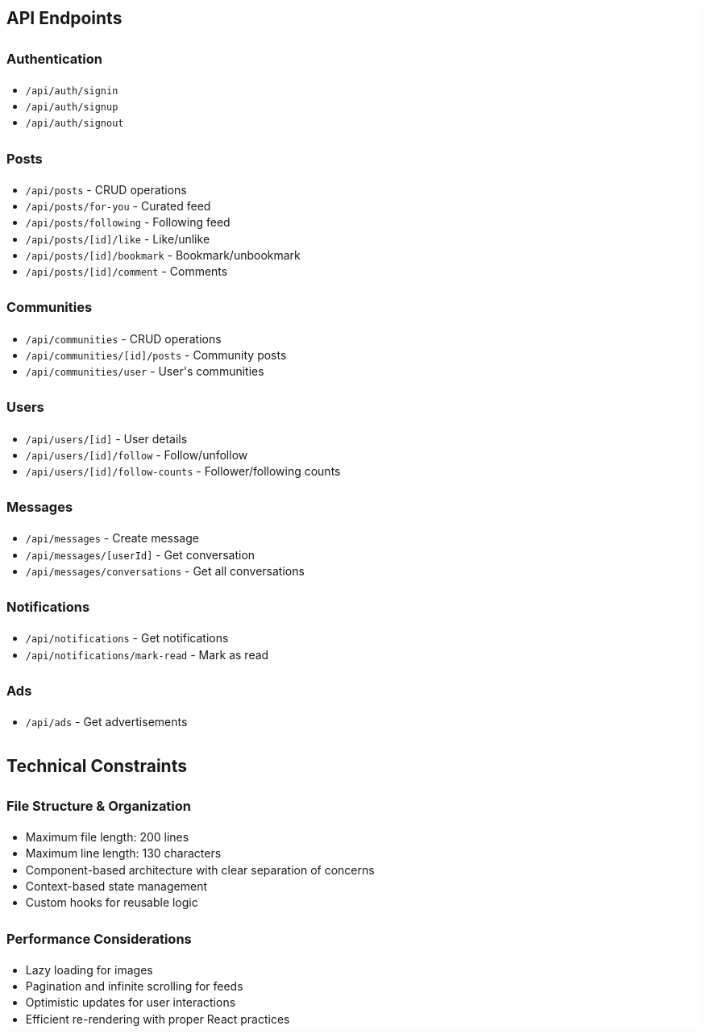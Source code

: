 ## API Endpoints

### Authentication
- `/api/auth/signin`
- `/api/auth/signup`
- `/api/auth/signout`

### Posts
- `/api/posts` - CRUD operations
- `/api/posts/for-you` - Curated feed
- `/api/posts/following` - Following feed
- `/api/posts/[id]/like` - Like/unlike
- `/api/posts/[id]/bookmark` - Bookmark/unbookmark
- `/api/posts/[id]/comment` - Comments

### Communities
- `/api/communities` - CRUD operations
- `/api/communities/[id]/posts` - Community posts
- `/api/communities/user` - User's communities

### Users
- `/api/users/[id]` - User details
- `/api/users/[id]/follow` - Follow/unfollow
- `/api/users/[id]/follow-counts` - Follower/following counts

### Messages
- `/api/messages` - Create message
- `/api/messages/[userId]` - Get conversation
- `/api/messages/conversations` - Get all conversations

### Notifications
- `/api/notifications` - Get notifications
- `/api/notifications/mark-read` - Mark as read

### Ads
- `/api/ads` - Get advertisements

## Technical Constraints

### File Structure & Organization
- Maximum file length: 200 lines
- Maximum line length: 130 characters
- Component-based architecture with clear separation of concerns
- Context-based state management
- Custom hooks for reusable logic

### Performance Considerations
- Lazy loading for images
- Pagination and infinite scrolling for feeds
- Optimistic updates for user interactions
- Efficient re-rendering with proper React practices
